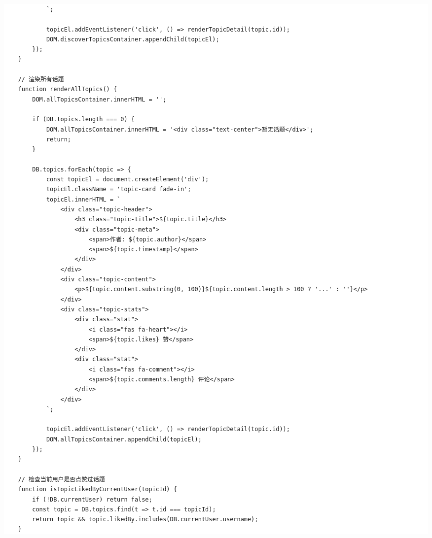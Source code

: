                 `;
                
                topicEl.addEventListener('click', () => renderTopicDetail(topic.id));
                DOM.discoverTopicsContainer.appendChild(topicEl);
            });
        }
        
        // 渲染所有话题
        function renderAllTopics() {
            DOM.allTopicsContainer.innerHTML = '';
            
            if (DB.topics.length === 0) {
                DOM.allTopicsContainer.innerHTML = '<div class="text-center">暂无话题</div>';
                return;
            }
            
            DB.topics.forEach(topic => {
                const topicEl = document.createElement('div');
                topicEl.className = 'topic-card fade-in';
                topicEl.innerHTML = `
                    <div class="topic-header">
                        <h3 class="topic-title">${topic.title}</h3>
                        <div class="topic-meta">
                            <span>作者: ${topic.author}</span>
                            <span>${topic.timestamp}</span>
                        </div>
                    </div>
                    <div class="topic-content">
                        <p>${topic.content.substring(0, 100)}${topic.content.length > 100 ? '...' : ''}</p>
                    </div>
                    <div class="topic-stats">
                        <div class="stat">
                            <i class="fas fa-heart"></i>
                            <span>${topic.likes} 赞</span>
                        </div>
                        <div class="stat">
                            <i class="fas fa-comment"></i>
                            <span>${topic.comments.length} 评论</span>
                        </div>
                    </div>
                `;
                
                topicEl.addEventListener('click', () => renderTopicDetail(topic.id));
                DOM.allTopicsContainer.appendChild(topicEl);
            });
        }

        // 检查当前用户是否点赞过话题
        function isTopicLikedByCurrentUser(topicId) {
            if (!DB.currentUser) return false;
            const topic = DB.topics.find(t => t.id === topicId);
            return topic && topic.likedBy.includes(DB.currentUser.username);
        }
